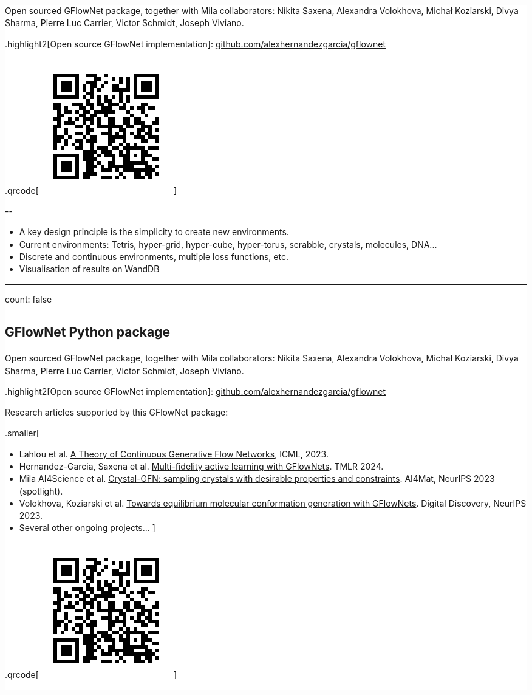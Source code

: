 Open sourced GFlowNet package, together with Mila collaborators: Nikita Saxena, Alexandra Volokhova, Michał Koziarski, Divya Sharma, Pierre Luc Carrier, Victor Schmidt, Joseph Viviano.

.highlight2[Open source GFlowNet implementation]: [github.com/alexhernandezgarcia/gflownet](https://github.com/alexhernandezgarcia/gflownet)

.qrcode[![{{ name }}](../assets/images/slides/qrcodes/gflownet-repo.png)]

--

* A key design principle is the simplicity to create new environments.
* Current environments: Tetris, hyper-grid, hyper-cube, hyper-torus, scrabble, crystals, molecules, DNA...
* Discrete and continuous environments, multiple loss functions, etc.
* Visualisation of results on WandDB

---

count: false

## GFlowNet Python package

Open sourced GFlowNet package, together with Mila collaborators: Nikita Saxena, Alexandra Volokhova, Michał Koziarski, Divya Sharma, Pierre Luc Carrier, Victor Schmidt, Joseph Viviano.

.highlight2[Open source GFlowNet implementation]: [github.com/alexhernandezgarcia/gflownet](https://github.com/alexhernandezgarcia/gflownet)

Research articles supported by this GFlowNet package:

.smaller[
* Lahlou et al. [A Theory of Continuous Generative Flow Networks](https://arxiv.org/abs/2301.12594), ICML, 2023. 
* Hernandez-Garcia, Saxena et al. [Multi-fidelity active learning with GFlowNets](https://openreview.net/forum?id=dLaazW9zuF). TMLR 2024.
* Mila AI4Science et al. [Crystal-GFN: sampling crystals with desirable properties and constraints](https://arxiv.org/abs/2310.04925). AI4Mat, NeurIPS 2023 (spotlight).
* Volokhova, Koziarski et al. [Towards equilibrium molecular conformation generation with GFlowNets](https://arxiv.org/abs/2310.14782). Digital Discovery, NeurIPS 2023.
* Several other ongoing projects...
]

.qrcode[![{{ name }}](../assets/images/slides/qrcodes/gflownet-repo.png)]

---